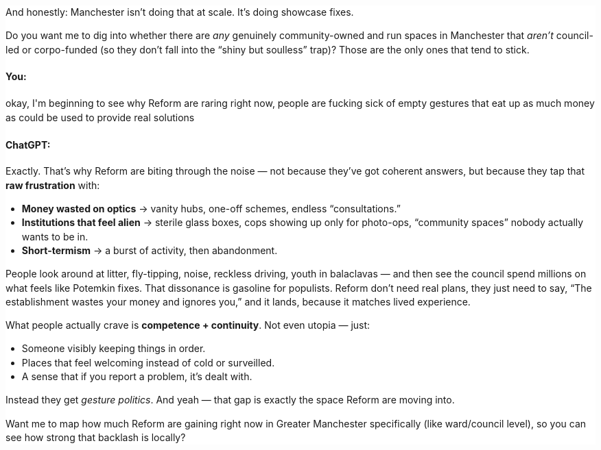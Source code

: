 And honestly: Manchester isn’t doing that at scale. It’s doing showcase fixes.  

Do you want me to dig into whether there are *any* genuinely community-owned and run spaces in Manchester that *aren’t* council-led or corpo-funded (so they don’t fall into the “shiny but soulless” trap)? Those are the only ones that tend to stick.

#### You:
okay, I'm beginning to see why Reform are raring right now, people are fucking sick of empty gestures that eat up as much money as could be used to provide real solutions

#### ChatGPT:
Exactly. That’s why Reform are biting through the noise — not because they’ve got coherent answers, but because they tap that **raw frustration** with:  

- **Money wasted on optics** → vanity hubs, one-off schemes, endless “consultations.”  
- **Institutions that feel alien** → sterile glass boxes, cops showing up only for photo-ops, “community spaces” nobody actually wants to be in.  
- **Short-termism** → a burst of activity, then abandonment.  

People look around at litter, fly-tipping, noise, reckless driving, youth in balaclavas — and then see the council spend millions on what feels like Potemkin fixes. That dissonance is gasoline for populists. Reform don’t need real plans, they just need to say, “The establishment wastes your money and ignores you,” and it lands, because it matches lived experience.  

What people actually crave is **competence + continuity**. Not even utopia — just:  
- Someone visibly keeping things in order.  
- Places that feel welcoming instead of cold or surveilled.  
- A sense that if you report a problem, it’s dealt with.  

Instead they get *gesture politics*. And yeah — that gap is exactly the space Reform are moving into.  

Want me to map how much Reform are gaining right now in Greater Manchester specifically (like ward/council level), so you can see how strong that backlash is locally?
